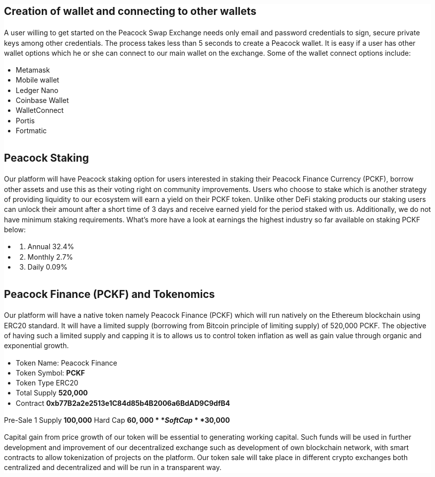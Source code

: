 

## Creation of wallet and connecting to other wallets 

A user willing to get started on the Peacock Swap Exchange needs only email and password credentials to sign, secure private keys among other credentials. The process takes less than 5 seconds to create a Peacock wallet. 
It is easy if a user has other wallet options which he or she can connect to our main wallet on the exchange. Some of the wallet connect options include: 
-	Metamask
-	Mobile wallet
-	Ledger Nano
-	Coinbase Wallet
-	WalletConnect
-	Portis
-	Fortmatic 



## Peacock Staking 

Our platform will have Peacock staking option for users interested in staking their Peacock Finance Currency (PCKF), borrow other assets and use this as their voting right on community improvements. Users who choose to stake which is another strategy of providing liquidity to our ecosystem will earn a yield on their PCKF token.  Unlike other DeFi staking products our staking users can unlock their amount after a short time of 3 days and receive earned yield for the period staked with us. Additionally, we do not have minimum staking requirements. What’s more have a look at earnings the highest industry so far available on staking PCKF below:
- 1.	Annual 32.4%
- 2.	Monthly 2.7% 
- 3.	Daily 0.09%
## Peacock Finance (PCKF) and Tokenomics 
Our platform will have a native token namely Peacock Finance (PCKF) which will run natively on the Ethereum blockchain using ERC20 standard. It will have a limited supply (borrowing from Bitcoin principle of limiting supply) of 520,000 PCKF. The objective of having such a limited supply and capping it is to allows us to control token inflation as well as gain value through organic and exponential growth. 

- Token Name:	Peacock Finance
- Token Symbol: 	**PCKF**
- Token Type	ERC20
- Total Supply 	**520,000**
- Contract	**0xb77B2a2e2513e1C84d85b4B2006a6BdAD9C9dfB4**

Pre-Sale  1 Supply 	**100,000**
Hard Cap	**$60,000**
Soft Cap	**$30,000**

Capital gain from price growth of our token will be essential to generating working capital. Such funds will be used in further development and improvement of our decentralized exchange such as development of own blockchain network, with smart contracts to allow tokenization of projects on the platform. 
Our token sale will take place in different crypto exchanges both centralized and decentralized and will be run in a transparent way. 
